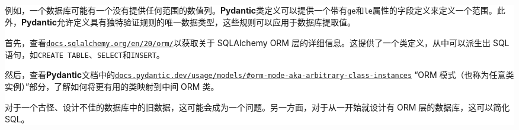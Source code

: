 例如，一个数据库可能有一个没有提供任何范围的数值列。**Pydantic**类定义可以提供一个带有`ge`和`le`属性的字段定义来定义一个范围。此外，**Pydantic**允许定义具有独特验证规则的唯一数据类型，这些规则可以应用于数据库提取值。

首先，查看[`docs.sqlalchemy.org/en/20/orm/`](https://docs.sqlalchemy.org/en/20/orm/)以获取关于 SQLAlchemy ORM 层的详细信息。这提供了一个类定义，从中可以派生出 SQL 语句，如`CREATE TABLE`、`SELECT`和`INSERT`。

然后，查看**Pydantic**文档中的[`docs.pydantic.dev/usage/models/#orm-mode-aka-arbitrary-class-instances`](https://docs.pydantic.dev/usage/models/#orm-mode-aka-arbitrary-class-instances) “ORM 模式（也称为任意类实例）”部分，了解如何将更有用的类映射到中间 ORM 类。

对于一个古怪、设计不佳的数据库中的旧数据，这可能会成为一个问题。另一方面，对于从一开始就设计有 ORM 层的数据库，这可以简化 SQL。
